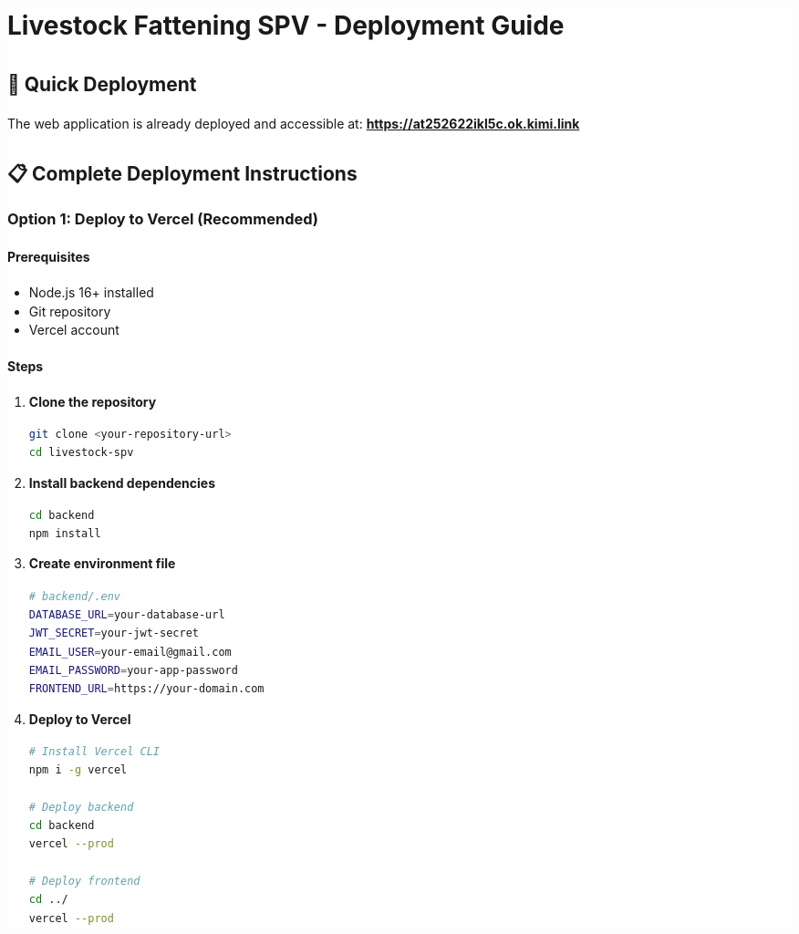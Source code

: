 # Livestock Fattening SPV - Deployment Guide

## 🚀 Quick Deployment

The web application is already deployed and accessible at:
**https://at252622ikl5c.ok.kimi.link**

## 📋 Complete Deployment Instructions

### Option 1: Deploy to Vercel (Recommended)

#### Prerequisites
- Node.js 16+ installed
- Git repository
- Vercel account

#### Steps
1. **Clone the repository**
   ```bash
   git clone <your-repository-url>
   cd livestock-spv
   ```

2. **Install backend dependencies**
   ```bash
   cd backend
   npm install
   ```

3. **Create environment file**
   ```bash
   # backend/.env
   DATABASE_URL=your-database-url
   JWT_SECRET=your-jwt-secret
   EMAIL_USER=your-email@gmail.com
   EMAIL_PASSWORD=your-app-password
   FRONTEND_URL=https://your-domain.com
   ```

4. **Deploy to Vercel**
   ```bash
   # Install Vercel CLI
   npm i -g vercel

   # Deploy backend
   cd backend
   vercel --prod

   # Deploy frontend
   cd ../
   vercel --prod
   ```
